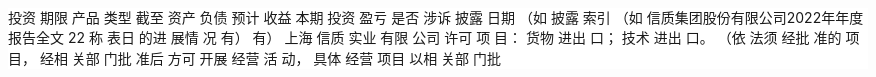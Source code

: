 投资
期限
产品
类型
截至
资产
负债
预计
收益
本期
投资
盈亏
是否
涉诉
披露
日期
（如
披露
索引
（如
信质集团股份有限公司2022年年度报告全文
22
称
表日
的进
展情
况
有）
有）
上海
信质
实业
有限
公司
许可
项
目：
货物
进出
口；
技术
进出
口。
（依
法须
经批
准的
项
目，
经相
关部
门批
准后
方可
开展
经营
活
动，
具体
经营
项目
以相
关部
门批